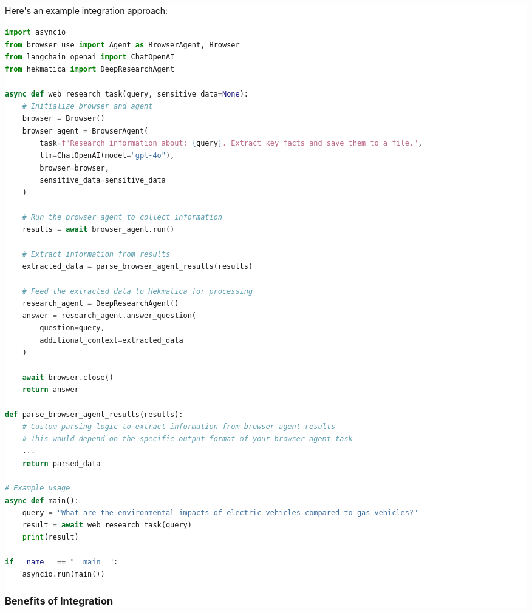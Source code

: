 Here's an example integration approach:

```python
import asyncio
from browser_use import Agent as BrowserAgent, Browser
from langchain_openai import ChatOpenAI
from hekmatica import DeepResearchAgent

async def web_research_task(query, sensitive_data=None):
    # Initialize browser and agent
    browser = Browser()
    browser_agent = BrowserAgent(
        task=f"Research information about: {query}. Extract key facts and save them to a file.",
        llm=ChatOpenAI(model="gpt-4o"),
        browser=browser,
        sensitive_data=sensitive_data
    )
    
    # Run the browser agent to collect information
    results = await browser_agent.run()
    
    # Extract information from results
    extracted_data = parse_browser_agent_results(results)
    
    # Feed the extracted data to Hekmatica for processing
    research_agent = DeepResearchAgent()
    answer = research_agent.answer_question(
        question=query,
        additional_context=extracted_data
    )
    
    await browser.close()
    return answer

def parse_browser_agent_results(results):
    # Custom parsing logic to extract information from browser agent results
    # This would depend on the specific output format of your browser agent task
    ...
    return parsed_data

# Example usage
async def main():
    query = "What are the environmental impacts of electric vehicles compared to gas vehicles?"
    result = await web_research_task(query)
    print(result)

if __name__ == "__main__":
    asyncio.run(main())
```

### Benefits of Integration
